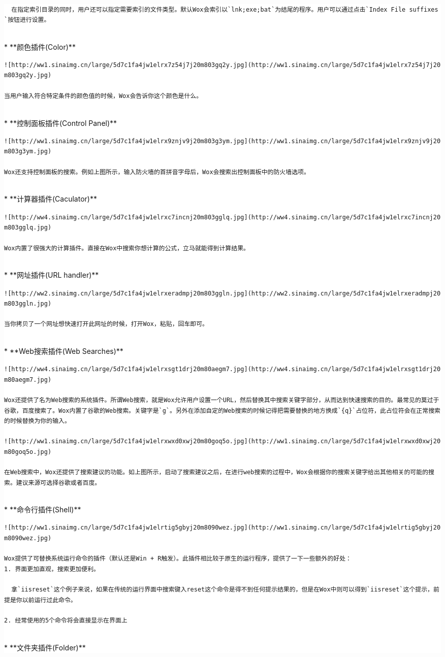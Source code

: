       在指定索引目录的同时，用户还可以指定需要索引的文件类型。默认Wox会索引以`lnk;exe;bat`为结尾的程序。用户可以通过点击`Index File suffixes`按钮进行设置。  
      
    
  <br/>
  * **颜色插件(Color)**  
  
    ![http://ww1.sinaimg.cn/large/5d7c1fa4jw1elrx7z54j7j20m803gq2y.jpg](http://ww1.sinaimg.cn/large/5d7c1fa4jw1elrx7z54j7j20m803gq2y.jpg)  
    
    当用户输入符合特定条件的颜色值的时候，Wox会告诉你这个颜色是什么。
  
  <br/>
  * **控制面板插件(Control Panel)**  
  
    ![http://ww1.sinaimg.cn/large/5d7c1fa4jw1elrx9znjv9j20m803g3ym.jpg](http://ww1.sinaimg.cn/large/5d7c1fa4jw1elrx9znjv9j20m803g3ym.jpg)  
    
    Wox还支持控制面板的搜索。例如上图所示，输入防火墙的首拼音字母后，Wox会搜索出控制面板中的防火墙选项。
  
  <br/>
  * **计算器插件(Caculator)**  
  
    ![http://ww4.sinaimg.cn/large/5d7c1fa4jw1elrxc7incnj20m803gglq.jpg](http://ww4.sinaimg.cn/large/5d7c1fa4jw1elrxc7incnj20m803gglq.jpg)  
    
    Wox内置了很强大的计算插件。直接在Wox中搜索你想计算的公式，立马就能得到计算结果。
  
  <br />
  * **网址插件(URL handler)**  
  
    ![http://ww2.sinaimg.cn/large/5d7c1fa4jw1elrxeradmpj20m803ggln.jpg](http://ww2.sinaimg.cn/large/5d7c1fa4jw1elrxeradmpj20m803ggln.jpg)  
    
    当你拷贝了一个网址想快速打开此网址的时候，打开Wox，粘贴，回车即可。
  
  <br />
  * **Web搜索插件(Web Searches)**  
  
    ![http://ww4.sinaimg.cn/large/5d7c1fa4jw1elrxsgt1drj20m80aegm7.jpg](http://ww4.sinaimg.cn/large/5d7c1fa4jw1elrxsgt1drj20m80aegm7.jpg)  
    
    Wox还提供了名为Web搜索的系统插件。所谓Web搜索，就是Wox允许用户设置一个URL，然后替换其中搜索关键字部分，从而达到快速搜索的目的。最常见的莫过于谷歌，百度搜索了。Wox内置了谷歌的Web搜索。关键字是`g`。另外在添加自定的Web搜索的时候记得把需要替换的地方换成`{q}`占位符，此占位符会在正常搜索的时候替换为你的输入。  
    
    ![http://ww1.sinaimg.cn/large/5d7c1fa4jw1elrxwxd0xwj20m80goq5o.jpg](http://ww1.sinaimg.cn/large/5d7c1fa4jw1elrxwxd0xwj20m80goq5o.jpg)
    
    在Web搜索中，Wox还提供了搜索建议的功能。如上图所示，启动了搜索建议之后，在进行web搜索的过程中，Wox会根据你的搜索关键字给出其他相关的可能的搜索。建议来源可选择谷歌或者百度。
  
  <br />
  * **命令行插件(Shell)**
  
    ![http://ww1.sinaimg.cn/large/5d7c1fa4jw1elrtig5gbyj20m8090wez.jpg](http://ww1.sinaimg.cn/large/5d7c1fa4jw1elrtig5gbyj20m8090wez.jpg)  
    
    Wox提供了可替换系统运行命令的插件（默认还是Win + R触发）。此插件相比较于原生的运行程序，提供了一下一些额外的好处：  
    1. 界面更加直观，搜索更加便利。
    
      拿`iisreset`这个例子来说，如果在传统的运行界面中搜索键入reset这个命令是得不到任何提示结果的，但是在Wox中则可以得到`iisreset`这个提示，前提是你以前运行过此命令。  
      
    2. 经常使用的5个命令将会直接显示在界面上
    
  <br/>
  * **文件夹插件(Folder)**  
    